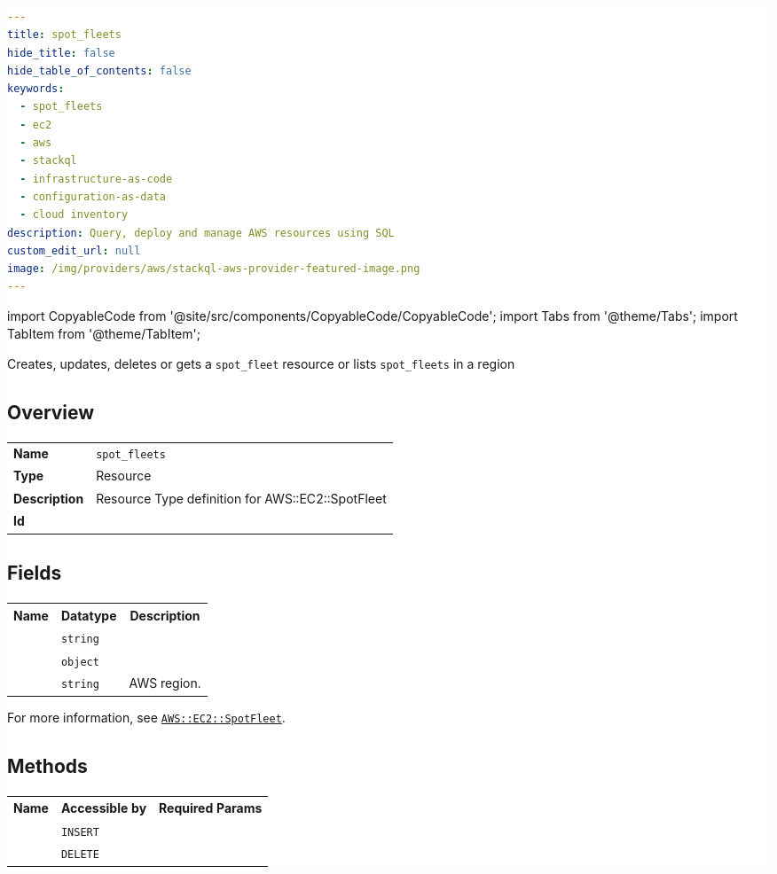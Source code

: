 ```yaml
---
title: spot_fleets
hide_title: false
hide_table_of_contents: false
keywords:
  - spot_fleets
  - ec2
  - aws
  - stackql
  - infrastructure-as-code
  - configuration-as-data
  - cloud inventory
description: Query, deploy and manage AWS resources using SQL
custom_edit_url: null
image: /img/providers/aws/stackql-aws-provider-featured-image.png
---
```


import CopyableCode from '@site/src/components/CopyableCode/CopyableCode';
import Tabs from '@theme/Tabs';
import TabItem from '@theme/TabItem';

Creates, updates, deletes or gets a <code>spot_fleet</code> resource or lists <code>spot_fleets</code> in a region

## Overview
<table><tbody>
<tr><td><b>Name</b></td><td><code>spot_fleets</code></td></tr>
<tr><td><b>Type</b></td><td>Resource</td></tr>
<tr><td><b>Description</b></td><td>Resource Type definition for AWS::EC2::SpotFleet</td></tr>
<tr><td><b>Id</b></td><td><CopyableCode code="aws.ec2.spot_fleets" /></td></tr>
</tbody></table>

## Fields
<table><tbody><tr><th>Name</th><th>Datatype</th><th>Description</th></tr><tr><td><CopyableCode code="id" /></td><td><code>string</code></td><td></td></tr>
<tr><td><CopyableCode code="spot_fleet_request_config_data" /></td><td><code>object</code></td><td></td></tr>
<tr><td><CopyableCode code="region" /></td><td><code>string</code></td><td>AWS region.</td></tr>
</tbody></table>

For more information, see <a href="https://docs.aws.amazon.com/AWSCloudFormation/latest/UserGuide/aws-resource-ec2-spotfleet.html"><code>AWS::EC2::SpotFleet</code></a>.

## Methods

<table><tbody>
  <tr>
    <th>Name</th>
    <th>Accessible by</th>
    <th>Required Params</th>
  </tr>
  <tr>
    <td><CopyableCode code="create_resource" /></td>
    <td><code>INSERT</code></td>
    <td><CopyableCode code="SpotFleetRequestConfigData, region" /></td>
  </tr>
  <tr>
    <td><CopyableCode code="delete_resource" /></td>
    <td><code>DELETE</code></td>
    <td><CopyableCode code="data__Identifier, region" /></td>
  </tr>